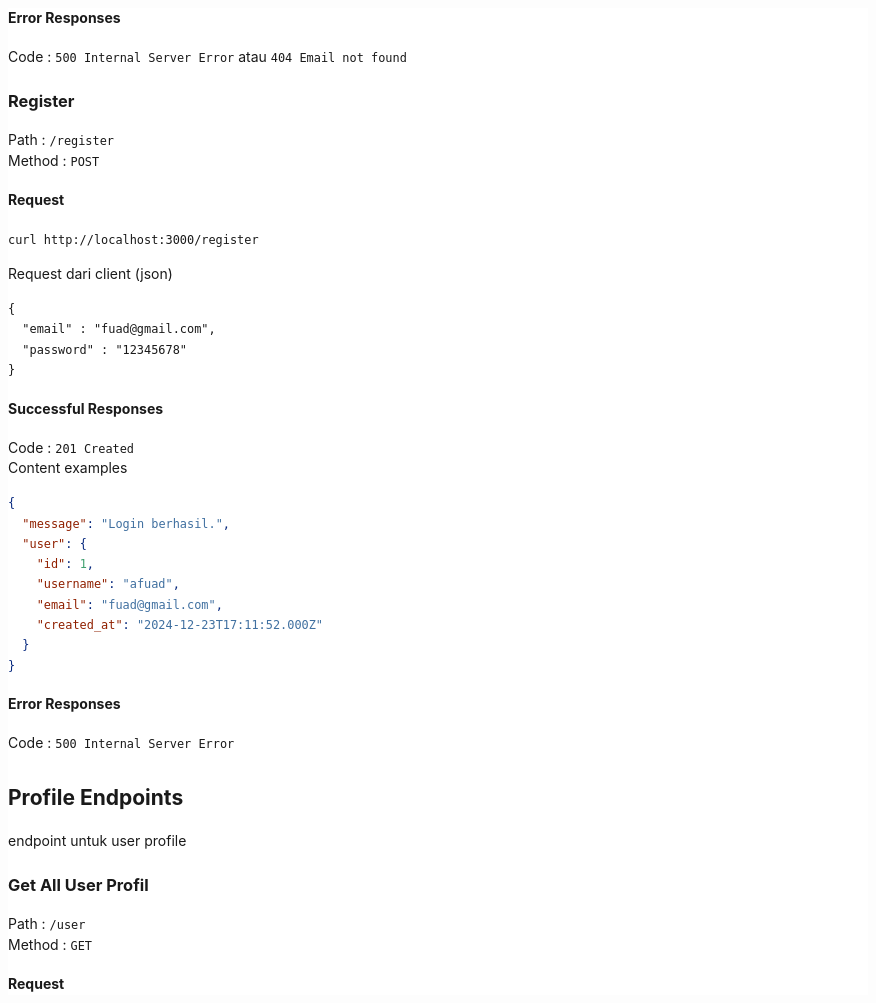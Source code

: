 #### Error Responses

Code : `500 Internal Server Error` atau `404 Email not found `

### Register

Path : `/register` \
Method : `POST`

#### Request

```
curl http://localhost:3000/register
```

Request dari client (json)

```
{
  "email" : "fuad@gmail.com",
  "password" : "12345678"
}
```

#### Successful Responses

Code : `201 Created` \
Content examples

```json
{
  "message": "Login berhasil.",
  "user": {
    "id": 1,
    "username": "afuad",
    "email": "fuad@gmail.com",
    "created_at": "2024-12-23T17:11:52.000Z"
  }
}
```

#### Error Responses

Code : `500 Internal Server Error`

## Profile Endpoints

endpoint untuk user profile

### Get All User Profil

Path : `/user` \
Method : `GET`

#### Request
